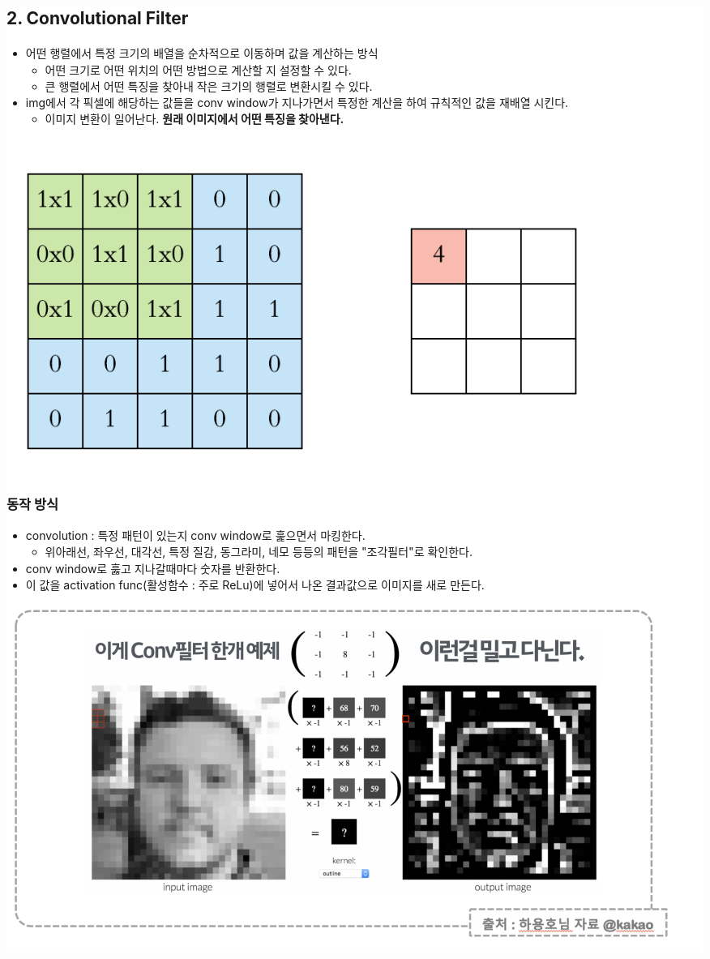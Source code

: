 ## 2. Convolutional Filter
- 어떤 행렬에서 특정 크기의 배열을 순차적으로 이동하며 값을 계산하는 방식
    - 어떤 크기로 어떤 위치의 어떤 방법으로 계산할 지 설정할 수 있다.
    - 큰 행렬에서 어떤 특징을 찾아내 작은 크기의 행렬로 변환시킬 수 있다.
- img에서 각 픽셀에 해당하는 값들을 conv window가 지나가면서 특정한 계산을 하여 규칙적인 값을 재배열 시킨다.
    - 이미지 변환이 일어난다. **원래 이미지에서 어떤 특징을 찾아낸다.**

![cnn_3.png](../images/cnn/cnn_3.png)

### 동작 방식
- convolution : 특정 패턴이 있는지 conv window로 훑으면서 마킹한다.
    - 위아래선, 좌우선, 대각선, 특정 질감, 동그라미, 네모 등등의 패턴을 "조각필터"로 확인한다.
- conv window로 훓고 지나갈때마다 숫자를 반환한다.
- 이 값을 activation func(활성함수 : 주로 ReLu)에 넣어서 나온 결과값으로 이미지를 새로 만든다.        

![cnn_4.png](../images/cnn/cnn_4.png)
